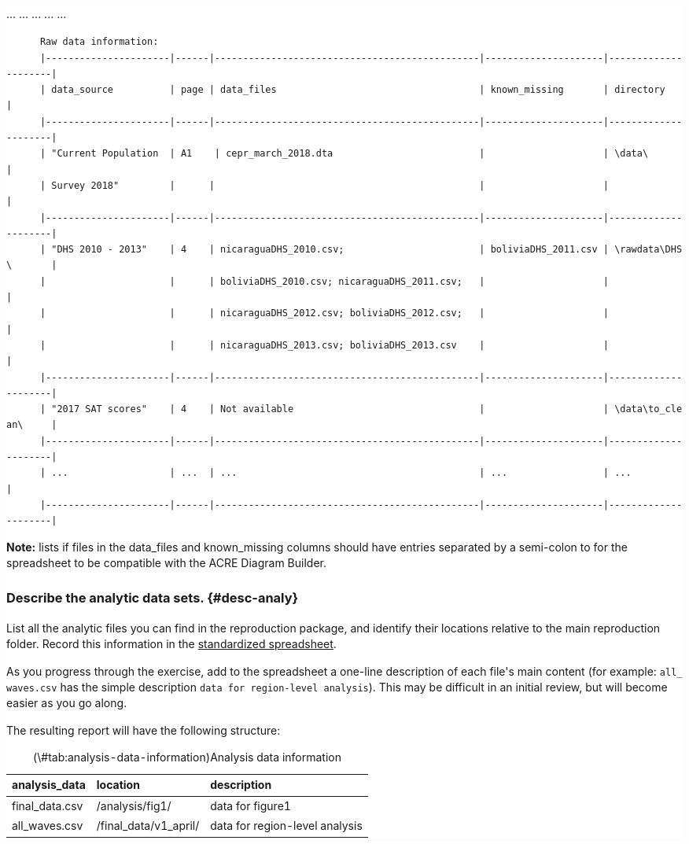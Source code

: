   </tr>
  <tr>
   <td style="text-align:left;"> ... </td>
   <td style="text-align:left;"> ... </td>
   <td style="text-align:left;"> ... </td>
   <td style="text-align:left;"> ... </td>
   <td style="text-align:left;"> ... </td>
  </tr>
</tbody>
</table>


          Raw data information:
          |----------------------|------|-----------------------------------------------|---------------------|---------------------|
          | data_source          | page | data_files                                    | known_missing       | directory           |
          |----------------------|------|-----------------------------------------------|---------------------|---------------------|
          | "Current Population  | A1    | cepr_march_2018.dta                          |                     | \data\              |
          | Survey 2018"         |      |                                               |                     |                     |
          |----------------------|------|-----------------------------------------------|---------------------|---------------------|
          | "DHS 2010 - 2013"    | 4    | nicaraguaDHS_2010.csv;                        | boliviaDHS_2011.csv | \rawdata\DHS\       |
          |                      |      | boliviaDHS_2010.csv; nicaraguaDHS_2011.csv;   |                     |                     |
          |                      |      | nicaraguaDHS_2012.csv; boliviaDHS_2012.csv;   |                     |                     |
          |                      |      | nicaraguaDHS_2013.csv; boliviaDHS_2013.csv    |                     |                     |
          |----------------------|------|-----------------------------------------------|---------------------|---------------------|
          | "2017 SAT scores"    | 4    | Not available                                 |                     | \data\to_clean\     |
          |----------------------|------|-----------------------------------------------|---------------------|---------------------|
          | ...                  | ...  | ...                                           | ...                 | ...                 |
          |----------------------|------|-----------------------------------------------|---------------------|---------------------|

**Note:** lists if files in the data_files and known_missing columns should have entries separated by a semi-colon to for the spreadsheet to be compatible with the ACRE Diagram Builder.

### Describe the analytic data sets. {#desc-analy}

List all the analytic files you can find in the reproduction package, and identify their locations relative to the main reproduction folder. Record this information in the [standardized spreadsheet](https://docs.google.com/spreadsheets/d/1LUIdVFH0OfR70C7z07TYeE-uWzKI_JIeWUMaYhqEKK0/edit#gid=1299317837&range=A1).

As you progress through the exercise, add to the spreadsheet a one-line description of each file's main content (for example: `all_waves.csv` has the simple description `data for region-level analysis`). This may be difficult in an initial review, but will become easier as you go along.

The resulting report will have the following structure:  

<table class="table" style="margin-left: auto; margin-right: auto;">
<caption>(\#tab:analysis-data-information)Analysis data information</caption>
 <thead>
  <tr>
   <th style="text-align:left;"> analysis_data </th>
   <th style="text-align:left;"> location </th>
   <th style="text-align:left;"> description </th>
  </tr>
 </thead>
<tbody>
  <tr>
   <td style="text-align:left;"> final_data.csv </td>
   <td style="text-align:left;"> /analysis/fig1/ </td>
   <td style="text-align:left;"> data for figure1 </td>
  </tr>
  <tr>
   <td style="text-align:left;"> all_waves.csv </td>
   <td style="text-align:left;"> /final_data/v1_april/ </td>
   <td style="text-align:left;"> data for region-level analysis </td>
  </tr>